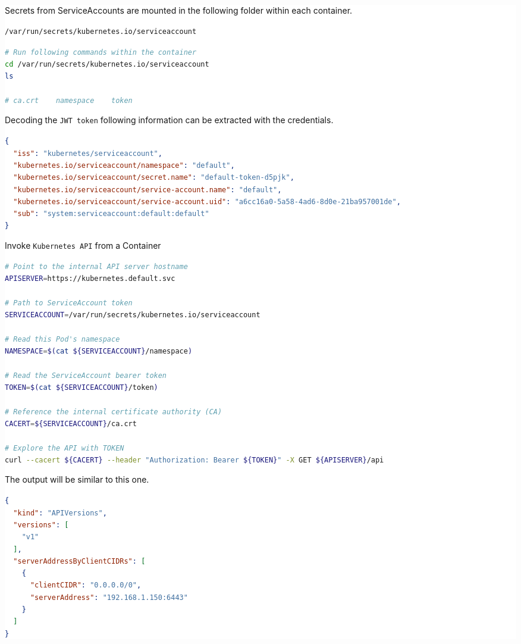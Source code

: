Secrets from ServiceAccounts are mounted in the following folder within each container.

`/var/run/secrets/kubernetes.io/serviceaccount`

```bash
# Run following commands within the container
cd /var/run/secrets/kubernetes.io/serviceaccount
ls

# ca.crt    namespace    token
```

Decoding the `JWT token` following information can be extracted with the credentials.

```json
{
  "iss": "kubernetes/serviceaccount",
  "kubernetes.io/serviceaccount/namespace": "default",
  "kubernetes.io/serviceaccount/secret.name": "default-token-d5pjk",
  "kubernetes.io/serviceaccount/service-account.name": "default",
  "kubernetes.io/serviceaccount/service-account.uid": "a6cc16a0-5a58-4ad6-8d0e-21ba957001de",
  "sub": "system:serviceaccount:default:default"
}
```

Invoke `Kubernetes API` from a Container

```bash
# Point to the internal API server hostname
APISERVER=https://kubernetes.default.svc

# Path to ServiceAccount token
SERVICEACCOUNT=/var/run/secrets/kubernetes.io/serviceaccount

# Read this Pod's namespace
NAMESPACE=$(cat ${SERVICEACCOUNT}/namespace)

# Read the ServiceAccount bearer token
TOKEN=$(cat ${SERVICEACCOUNT}/token)

# Reference the internal certificate authority (CA)
CACERT=${SERVICEACCOUNT}/ca.crt

# Explore the API with TOKEN
curl --cacert ${CACERT} --header "Authorization: Bearer ${TOKEN}" -X GET ${APISERVER}/api
```

The output will be similar to this one.

```json
{
  "kind": "APIVersions",
  "versions": [
    "v1"
  ],
  "serverAddressByClientCIDRs": [
    {
      "clientCIDR": "0.0.0.0/0",
      "serverAddress": "192.168.1.150:6443"
    }
  ]
}
```
